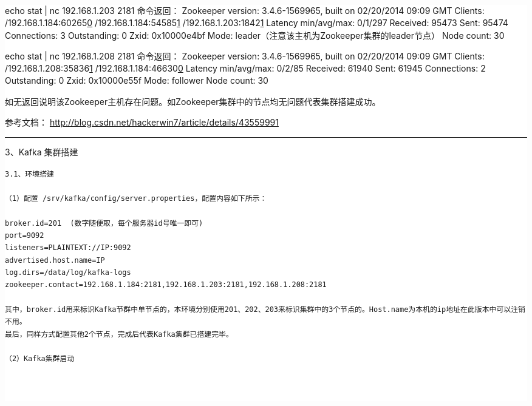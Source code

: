 echo stat | nc 192.168.1.203 2181
命令返回：
Zookeeper version: 3.4.6-1569965, built on 02/20/2014 09:09 GMT
Clients:
/192.168.1.184:60265[0](queued=0,recved=1,sent=0)
/192.168.1.184:54585[1](queued=0,recved=32586,sent=32587)
/192.168.1.203:1842[1](queued=0,recved=32563,sent=32565)
Latency min/avg/max: 0/1/297
Received: 95473
Sent: 95474
Connections: 3
Outstanding: 0
Zxid: 0x10000e4bf
Mode: leader（注意该主机为Zookeeper集群的leader节点）
Node count: 30

echo stat | nc 192.168.1.208 2181
命令返回：
Zookeeper version: 3.4.6-1569965, built on 02/20/2014 09:09 GMT
Clients:
/192.168.1.208:35836[1](queued=0,recved=32701,sent=32707)
/192.168.1.184:46630[0](queued=0,recved=1,sent=0)
Latency min/avg/max: 0/2/85
Received: 61940
Sent: 61945
Connections: 2
Outstanding: 0
Zxid: 0x10000e55f
Mode: follower
Node count: 30

如无返回说明该Zookeeper主机存在问题。如Zookeeper集群中的节点均无问题代表集群搭建成功。

参考文档：
http://blog.csdn.net/hackerwin7/article/details/43559991
</code></pre>

<hr>

<p>3、Kafka 集群搭建</p>

<pre><code>3.1、环境搭建

（1）配置 /srv/kafka/config/server.properties，配置内容如下所示：

broker.id=201  (数字随便取，每个服务器id号唯一即可)
port=9092
listeners=PLAINTEXT://IP:9092
advertised.host.name=IP
log.dirs=/data/log/kafka-logs
zookeeper.contact=192.168.1.184:2181,192.168.1.203:2181,192.168.1.208:2181

其中，broker.id用来标识Kafka节群中单节点的，本环境分别使用201、202、203来标识集群中的3个节点的。Host.name为本机的ip地址在此版本中可以注销不用。
最后，同样方式配置其他2个节点，完成后代表Kafka集群已搭建完毕。

（2）Kafka集群启动
